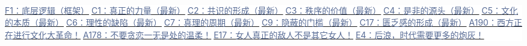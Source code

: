 <ne-p id="18c52251cbc748e31ed58c135eb94904" data-lake-id="18c52251cbc748e31ed58c135eb94904">[<ne-text id="ucb33f4ac" style="color: rgb(87, 107, 149);">F1：底层逻辑（框架）</ne-text>](http://mp.weixin.qq.com/s?__biz=MzAxNDk1NjI2Mw==&mid=2247485072&idx=1&sn=83d919c9e3bf71d25978a97c8d4c8aa6&chksm=9b8a2518acfdac0ea8a0f84382cc7c0a26d1ac3664d76c6365aee67ac4ebcac1bf280c060249&scene=21#wechat_redirect)</ne-p> <ne-p id="f64c0f67e2e3c5ebc276e85bbb9a2505" data-lake-id="f64c0f67e2e3c5ebc276e85bbb9a2505">[<ne-text id="u087cc4cb" style="color: rgb(87, 107, 149);">C1：真正的力量（最新）</ne-text>](http://mp.weixin.qq.com/s?__biz=MzAxNDk1NjI2Mw==&mid=2247485209&idx=1&sn=d7b335d2c9632363c72de85ce7834b3e&chksm=9b8a2491acfdad87ae308d74534ec4def57980a2b1db88ffe56ac03e4d76ea55e7eab2343097&scene=21#wechat_redirect)</ne-p> <ne-p id="6d40cdf248ba4282181c3677123f2ba4" data-lake-id="6d40cdf248ba4282181c3677123f2ba4">[<ne-text id="u2cde4af8" style="color: rgb(87, 107, 149);">C2：共识的形成（最新）</ne-text>](http://mp.weixin.qq.com/s?__biz=MzAxNDk1NjI2Mw==&mid=2247485384&idx=1&sn=aa308c97231cc609a153084476d641b9&chksm=9b8a2440acfdad568804216b9029604de6eb9b459260c16c18ea48de0d1bbf58feb601676e82&scene=21#wechat_redirect)</ne-p> <ne-p id="9f462242193845084ab3dd890cc4a8c6" data-lake-id="9f462242193845084ab3dd890cc4a8c6">[<ne-text id="uaff344c1" style="color: rgb(87, 107, 149);">C3：秩序的价值（最新）</ne-text>](http://mp.weixin.qq.com/s?__biz=MzAxNDk1NjI2Mw==&mid=2247485403&idx=1&sn=c9688c8d575a24618938330c4c315a0e&chksm=9b8a2453acfdad45063e46b8cdb4c0cfcb95a2b39aecda10a95f9f2082a6f10c606993b426eb&scene=21#wechat_redirect)</ne-p> <ne-p id="df56e84e3070a9389346b0aed4868053" data-lake-id="df56e84e3070a9389346b0aed4868053">[<ne-text id="ud8ba19b8" style="color: rgb(87, 107, 149);">C4：是非的源头（最新）</ne-text>](http://mp.weixin.qq.com/s?__biz=MzAxNDk1NjI2Mw==&mid=2247485283&idx=1&sn=4f6374be824ea0fb148517f63cae7a95&chksm=9b8a24ebacfdadfd9bb865954cfc7b9621c1450b4c258506347b2201a04c6057c4119a1a0820&scene=21#wechat_redirect)</ne-p> <ne-p id="5c2af495324d712640a00324a92a1a20" data-lake-id="5c2af495324d712640a00324a92a1a20">[<ne-text id="u41cf3625" style="color: rgb(87, 107, 149);">C5：文化的本质（最新）</ne-text>](http://mp.weixin.qq.com/s?__biz=MzAxNDk1NjI2Mw==&mid=2247485176&idx=1&sn=edd2d2664617b856f73da27471529eb6&chksm=9b8a2570acfdac66a9ad0160a17afd9e23a687bc0be9b7517602aaf3fa126c5d785bcead0da7&scene=21#wechat_redirect)</ne-p> <ne-p id="e98b44b14dba68cafa68bfc6a4bcaef5" data-lake-id="e98b44b14dba68cafa68bfc6a4bcaef5">[<ne-text id="uace3c3be" style="color: rgb(87, 107, 149);">C6：理性的缺陷（最新）</ne-text>](http://mp.weixin.qq.com/s?__biz=MzAxNDk1NjI2Mw==&mid=2247485088&idx=1&sn=dc240d68dabbc3fbaa9897c63128e439&chksm=9b8a2528acfdac3e2ed7d1fff93035fb458ffdde98085ac6cfcd64bd53c9b8492733341b88ca&scene=21#wechat_redirect)</ne-p> <ne-p id="de03b1528fc222237c682858f80620b9" data-lake-id="de03b1528fc222237c682858f80620b9">[<ne-text id="ue987bb4f" style="color: rgb(87, 107, 149);">C7：真理的周期（最新）</ne-text>](http://mp.weixin.qq.com/s?__biz=MzAxNDk1NjI2Mw==&mid=2247485125&idx=1&sn=724eac40812de46a36c36a423d100223&chksm=9b8a254dacfdac5b81e40465e73885bad2944e5115cd3c3fd5564b139fff62d8d15465bdc614&scene=21#wechat_redirect)</ne-p> <ne-p id="b0e12182a7995fd4ea1356d71b1e5a98" data-lake-id="b0e12182a7995fd4ea1356d71b1e5a98">[<ne-text id="u5d38dbbb" style="color: rgb(87, 107, 149);">C9：隐蔽的门槛（最新）</ne-text>](http://mp.weixin.qq.com/s?__biz=MzAxNDk1NjI2Mw==&mid=2247485348&idx=1&sn=ff97eada6a187dc249bda43b3b1b6322&chksm=9b8a242cacfdad3a56345ecbfec34c4b29ae50e2c9b8b8e59e501c899390f434f72ae3d6ad87&scene=21#wechat_redirect)</ne-p> <ne-p id="7bc2cca7ae3928d0b8b4686ec3ad7712" data-lake-id="7bc2cca7ae3928d0b8b4686ec3ad7712">[<ne-text id="ua8b3085e" style="color: rgb(87, 107, 149);">C17：匮乏感的形成（最新）</ne-text>](http://mp.weixin.qq.com/s?__biz=MzAxNDk1NjI2Mw==&mid=2247485308&idx=1&sn=8e74bfdbda23fb78a502fd60d45f29ef&chksm=9b8a24f4acfdade2b302355ea435f49770e221a7e015a1821f985905faabfa7e2941d6c8d14b&scene=21#wechat_redirect)</ne-p> <ne-p id="33176a3faf9209e1c74cee052ca31451" data-lake-id="33176a3faf9209e1c74cee052ca31451">[<ne-text id="u4cbc07a7" style="color: rgb(87, 107, 149);">A190：西方正在进行文化大革命！</ne-text>](http://mp.weixin.qq.com/s?__biz=MzAxNDk1NjI2Mw==&mid=2247485331&idx=1&sn=558944607b02c21c1d19819560a92216&chksm=9b8a241bacfdad0d370df183e0c0e2f7cb477f8e0d21201ead36272ed6f3a250db0ea2ecdd63&scene=21#wechat_redirect)</ne-p> <ne-p id="09b1dbf65f8acfab7c6404c18ce60302" data-lake-id="09b1dbf65f8acfab7c6404c18ce60302">[<ne-text id="u136d3e67" style="color: rgb(87, 107, 149);">A178：不要贪恋一无是处的温柔！</ne-text>](http://mp.weixin.qq.com/s?__biz=MzAxNDk1NjI2Mw==&mid=2247485259&idx=1&sn=c46eb58cf71fc316608279b1e10828b8&chksm=9b8a24c3acfdadd57781ee9631cc06ed50551cc15141d155f54fa20dcf69c653825673104680&scene=21#wechat_redirect)</ne-p> <ne-p id="6175790ab2ca18bb718991d7adc41083" data-lake-id="6175790ab2ca18bb718991d7adc41083">[<ne-text id="u396159c8" style="color: rgb(87, 107, 149);">E17：女人真正的敌人不是其它女人！</ne-text>](http://mp.weixin.qq.com/s?__biz=MzAxNDk1NjI2Mw==&mid=2247485246&idx=1&sn=e0a9e2bac3f9bc5122895e854b7d597a&chksm=9b8a24b6acfdada017380e476dc7faaf80b57b95b2bb8eb7b8ab61d0b04f5dd46850f7af81e3&scene=21#wechat_redirect)</ne-p> <ne-p id="5db9f21223b63638208bfb4bd40d4238" data-lake-id="5db9f21223b63638208bfb4bd40d4238">[<ne-text id="u654f1b76" style="color: rgb(87, 107, 149);">E4：后浪，时代需要更多的炮灰！</ne-text>](http://mp.weixin.qq.com/s?__biz=MzAxNDk1NjI2Mw==&mid=2247485174&idx=1&sn=e3a702db58f3c2ec0d06b89f8435c73a&chksm=9b8a257eacfdac680d37903d2d05385f5c9401c189321cc109c96b1063e9753c8498d1553f72&scene=21#wechat_redirect)</ne-p>